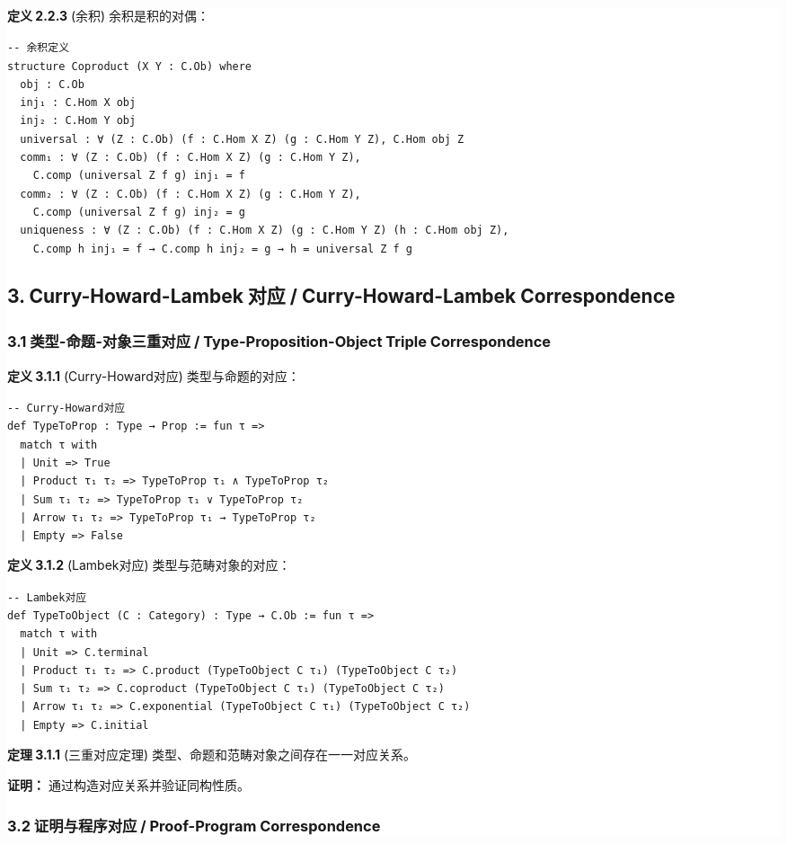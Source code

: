 **定义 2.2.3** (余积) 余积是积的对偶：

```lean
-- 余积定义
structure Coproduct (X Y : C.Ob) where
  obj : C.Ob
  inj₁ : C.Hom X obj
  inj₂ : C.Hom Y obj
  universal : ∀ (Z : C.Ob) (f : C.Hom X Z) (g : C.Hom Y Z), C.Hom obj Z
  comm₁ : ∀ (Z : C.Ob) (f : C.Hom X Z) (g : C.Hom Y Z),
    C.comp (universal Z f g) inj₁ = f
  comm₂ : ∀ (Z : C.Ob) (f : C.Hom X Z) (g : C.Hom Y Z),
    C.comp (universal Z f g) inj₂ = g
  uniqueness : ∀ (Z : C.Ob) (f : C.Hom X Z) (g : C.Hom Y Z) (h : C.Hom obj Z),
    C.comp h inj₁ = f → C.comp h inj₂ = g → h = universal Z f g
```

## 3. Curry-Howard-Lambek 对应 / Curry-Howard-Lambek Correspondence

### 3.1 类型-命题-对象三重对应 / Type-Proposition-Object Triple Correspondence

**定义 3.1.1** (Curry-Howard对应) 类型与命题的对应：

```lean
-- Curry-Howard对应
def TypeToProp : Type → Prop := fun τ =>
  match τ with
  | Unit => True
  | Product τ₁ τ₂ => TypeToProp τ₁ ∧ TypeToProp τ₂
  | Sum τ₁ τ₂ => TypeToProp τ₁ ∨ TypeToProp τ₂
  | Arrow τ₁ τ₂ => TypeToProp τ₁ → TypeToProp τ₂
  | Empty => False
```

**定义 3.1.2** (Lambek对应) 类型与范畴对象的对应：

```lean
-- Lambek对应
def TypeToObject (C : Category) : Type → C.Ob := fun τ =>
  match τ with
  | Unit => C.terminal
  | Product τ₁ τ₂ => C.product (TypeToObject C τ₁) (TypeToObject C τ₂)
  | Sum τ₁ τ₂ => C.coproduct (TypeToObject C τ₁) (TypeToObject C τ₂)
  | Arrow τ₁ τ₂ => C.exponential (TypeToObject C τ₁) (TypeToObject C τ₂)
  | Empty => C.initial
```

**定理 3.1.1** (三重对应定理) 类型、命题和范畴对象之间存在一一对应关系。

**证明：** 通过构造对应关系并验证同构性质。

### 3.2 证明与程序对应 / Proof-Program Correspondence
